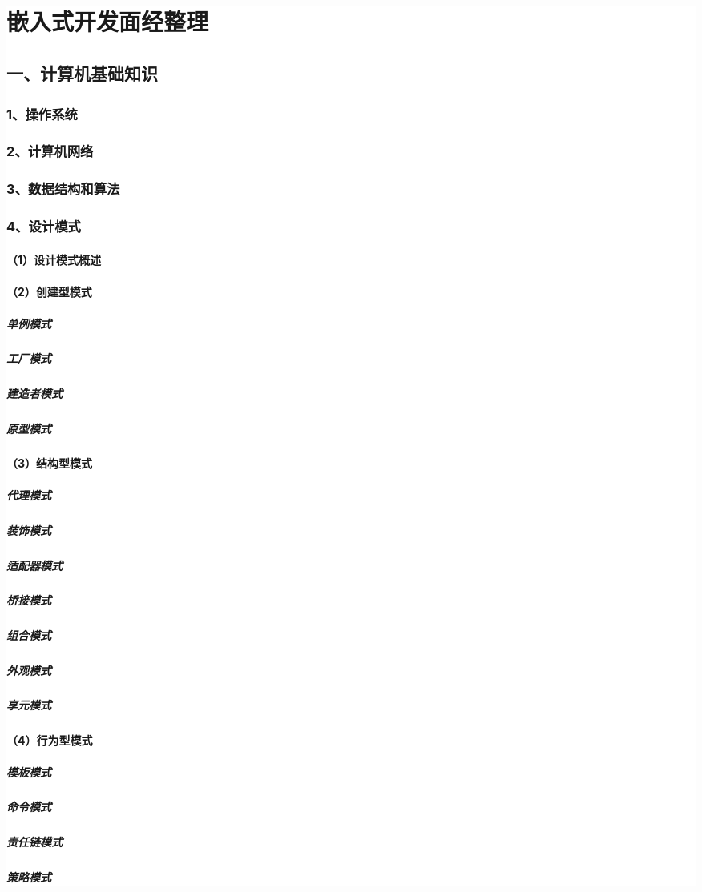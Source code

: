 # 嵌入式开发面经整理

## 一、计算机基础知识

### 	1、操作系统

### 	2、计算机网络

### 	3、数据结构和算法


### 	4、设计模式

#### 		（1）设计模式概述

#### 		（2）创建型模式

##### 			单例模式

##### 			工厂模式

##### 			建造者模式

##### 			原型模式

#### 		（3）结构型模式

##### 			代理模式

##### 			装饰模式

##### 			适配器模式

##### 			桥接模式

##### 			组合模式

##### 			外观模式

##### 			享元模式

#### 		（4）行为型模式

##### 			模板模式

##### 			命令模式

##### 			责任链模式

##### 			策略模式
